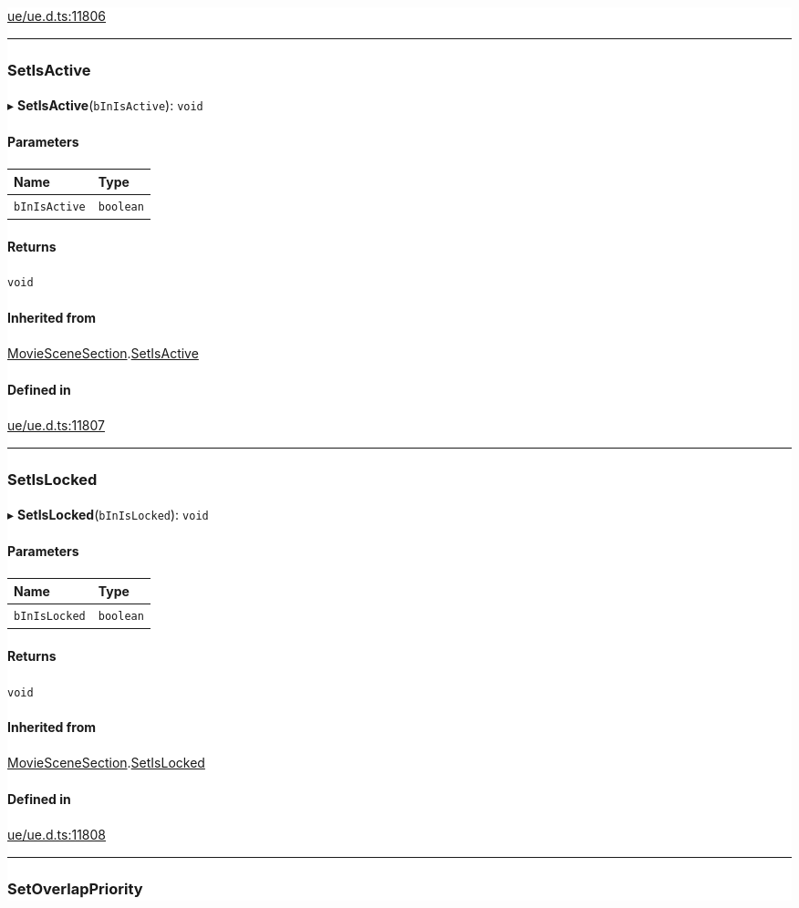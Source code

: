[ue/ue.d.ts:11806](https://github.com/YugMetaverse/yug_typings/blob/b7d9b19/ue/ue.d.ts#L11806)

___

### SetIsActive

▸ **SetIsActive**(`bInIsActive`): `void`

#### Parameters

| Name | Type |
| :------ | :------ |
| `bInIsActive` | `boolean` |

#### Returns

`void`

#### Inherited from

[MovieSceneSection](ue_ue.MovieSceneSection.md).[SetIsActive](ue_ue.MovieSceneSection.md#setisactive)

#### Defined in

[ue/ue.d.ts:11807](https://github.com/YugMetaverse/yug_typings/blob/b7d9b19/ue/ue.d.ts#L11807)

___

### SetIsLocked

▸ **SetIsLocked**(`bInIsLocked`): `void`

#### Parameters

| Name | Type |
| :------ | :------ |
| `bInIsLocked` | `boolean` |

#### Returns

`void`

#### Inherited from

[MovieSceneSection](ue_ue.MovieSceneSection.md).[SetIsLocked](ue_ue.MovieSceneSection.md#setislocked)

#### Defined in

[ue/ue.d.ts:11808](https://github.com/YugMetaverse/yug_typings/blob/b7d9b19/ue/ue.d.ts#L11808)

___

### SetOverlapPriority
